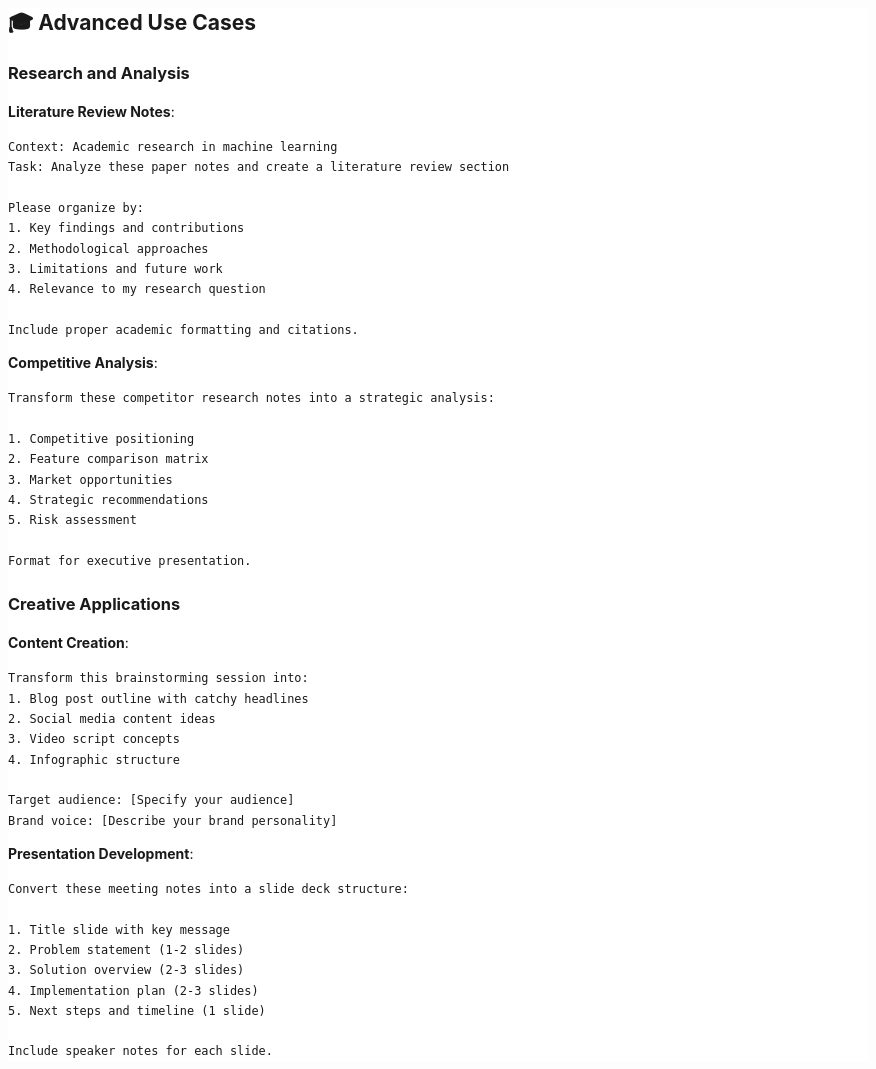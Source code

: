 ## 🎓 Advanced Use Cases

### Research and Analysis

**Literature Review Notes**:
```
Context: Academic research in machine learning
Task: Analyze these paper notes and create a literature review section

Please organize by:
1. Key findings and contributions
2. Methodological approaches
3. Limitations and future work
4. Relevance to my research question

Include proper academic formatting and citations.
```

**Competitive Analysis**:
```
Transform these competitor research notes into a strategic analysis:

1. Competitive positioning
2. Feature comparison matrix
3. Market opportunities
4. Strategic recommendations
5. Risk assessment

Format for executive presentation.
```

### Creative Applications

**Content Creation**:
```
Transform this brainstorming session into:
1. Blog post outline with catchy headlines
2. Social media content ideas
3. Video script concepts
4. Infographic structure

Target audience: [Specify your audience]
Brand voice: [Describe your brand personality]
```

**Presentation Development**:
```
Convert these meeting notes into a slide deck structure:

1. Title slide with key message
2. Problem statement (1-2 slides)
3. Solution overview (2-3 slides)  
4. Implementation plan (2-3 slides)
5. Next steps and timeline (1 slide)

Include speaker notes for each slide.
```
